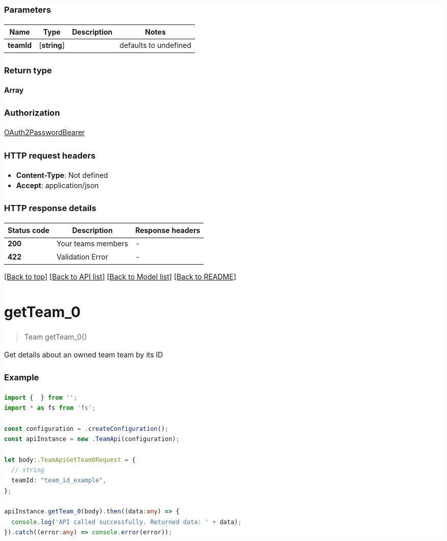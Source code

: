 
### Parameters

Name | Type | Description  | Notes
------------- | ------------- | ------------- | -------------
 **teamId** | [**string**] |  | defaults to undefined


### Return type

**Array<TeamMember>**

### Authorization

[OAuth2PasswordBearer](README.md#OAuth2PasswordBearer)

### HTTP request headers

 - **Content-Type**: Not defined
 - **Accept**: application/json


### HTTP response details
| Status code | Description | Response headers |
|-------------|-------------|------------------|
**200** | Your teams members |  -  |
**422** | Validation Error |  -  |

[[Back to top]](#) [[Back to API list]](README.md#documentation-for-api-endpoints) [[Back to Model list]](README.md#documentation-for-models) [[Back to README]](README.md)

# **getTeam_0**
> Team getTeam_0()

Get details about an owned team team by its ID

### Example


```typescript
import {  } from '';
import * as fs from 'fs';

const configuration = .createConfiguration();
const apiInstance = new .TeamApi(configuration);

let body:.TeamApiGetTeam0Request = {
  // string
  teamId: "team_id_example",
};

apiInstance.getTeam_0(body).then((data:any) => {
  console.log('API called successfully. Returned data: ' + data);
}).catch((error:any) => console.error(error));
```
